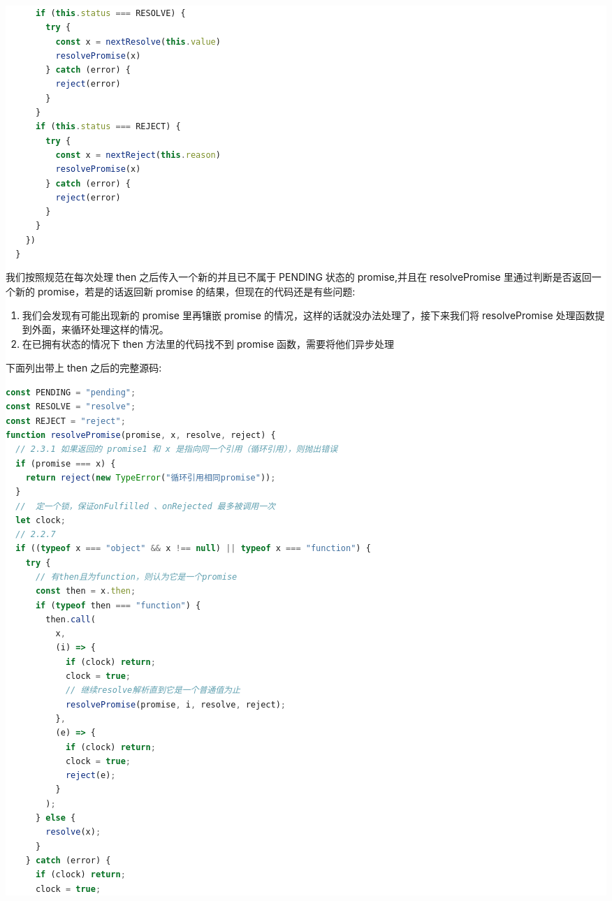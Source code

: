 ```js
      if (this.status === RESOLVE) {
        try {
          const x = nextResolve(this.value)
          resolvePromise(x)
        } catch (error) {
          reject(error)
        }
      }
      if (this.status === REJECT) {
        try {
          const x = nextReject(this.reason)
          resolvePromise(x)
        } catch (error) {
          reject(error)
        }
      }
    })
  }
```

我们按照规范在每次处理 then 之后传入一个新的并且已不属于 PENDING 状态的 promise,并且在 resolvePromise 里通过判断是否返回一个新的 promise，若是的话返回新 promise 的结果，但现在的代码还是有些问题:

1. 我们会发现有可能出现新的 promise 里再镶嵌 promise 的情况，这样的话就没办法处理了，接下来我们将 resolvePromise 处理函数提到外面，来循环处理这样的情况。
2. 在已拥有状态的情况下 then 方法里的代码找不到 promise 函数，需要将他们异步处理

下面列出带上 then 之后的完整源码:

```js
const PENDING = "pending";
const RESOLVE = "resolve";
const REJECT = "reject";
function resolvePromise(promise, x, resolve, reject) {
  // 2.3.1 如果返回的 promise1 和 x 是指向同一个引用（循环引用），则抛出错误
  if (promise === x) {
    return reject(new TypeError("循环引用相同promise"));
  }
  //  定一个锁，保证onFulfilled 、onRejected 最多被调用一次
  let clock;
  // 2.2.7
  if ((typeof x === "object" && x !== null) || typeof x === "function") {
    try {
      // 有then且为function，则认为它是一个promise
      const then = x.then;
      if (typeof then === "function") {
        then.call(
          x,
          (i) => {
            if (clock) return;
            clock = true;
            // 继续resolve解析直到它是一个普通值为止
            resolvePromise(promise, i, resolve, reject);
          },
          (e) => {
            if (clock) return;
            clock = true;
            reject(e);
          }
        );
      } else {
        resolve(x);
      }
    } catch (error) {
      if (clock) return;
      clock = true;
```